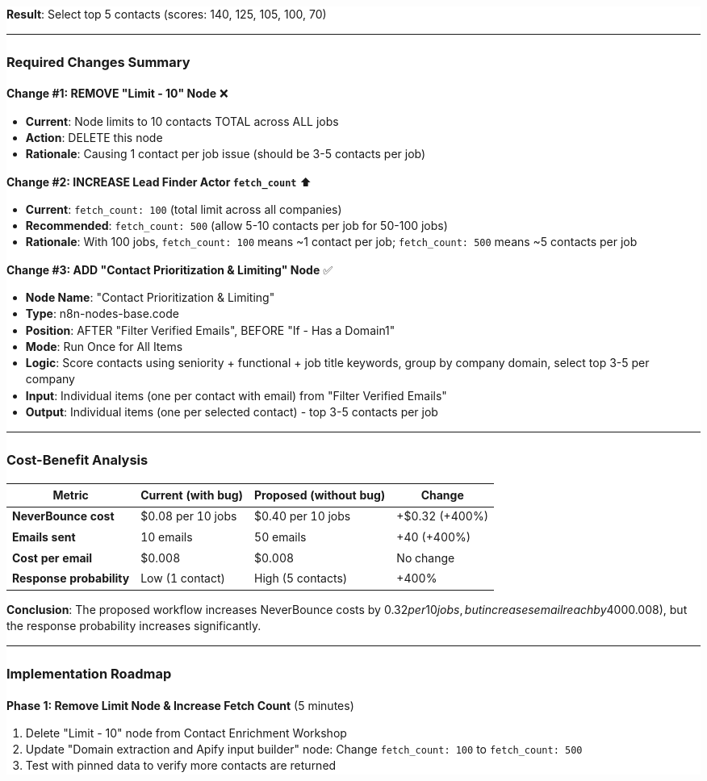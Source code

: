 **Result**: Select top 5 contacts (scores: 140, 125, 105, 100, 70)

---

### **Required Changes Summary**

**Change #1: REMOVE "Limit - 10" Node** ❌
- **Current**: Node limits to 10 contacts TOTAL across ALL jobs
- **Action**: DELETE this node
- **Rationale**: Causing 1 contact per job issue (should be 3-5 contacts per job)

**Change #2: INCREASE Lead Finder Actor `fetch_count`** ⬆️
- **Current**: `fetch_count: 100` (total limit across all companies)
- **Recommended**: `fetch_count: 500` (allow 5-10 contacts per job for 50-100 jobs)
- **Rationale**: With 100 jobs, `fetch_count: 100` means ~1 contact per job; `fetch_count: 500` means ~5 contacts per job

**Change #3: ADD "Contact Prioritization & Limiting" Node** ✅
- **Node Name**: "Contact Prioritization & Limiting"
- **Type**: n8n-nodes-base.code
- **Position**: AFTER "Filter Verified Emails", BEFORE "If - Has a Domain1"
- **Mode**: Run Once for All Items
- **Logic**: Score contacts using seniority + functional + job title keywords, group by company domain, select top 3-5 per company
- **Input**: Individual items (one per contact with email) from "Filter Verified Emails"
- **Output**: Individual items (one per selected contact) - top 3-5 contacts per job

---

### **Cost-Benefit Analysis**

| Metric | Current (with bug) | Proposed (without bug) | Change |
|--------|-------------------|------------------------|--------|
| **NeverBounce cost** | $0.08 per 10 jobs | $0.40 per 10 jobs | +$0.32 (+400%) |
| **Emails sent** | 10 emails | 50 emails | +40 (+400%) |
| **Cost per email** | $0.008 | $0.008 | No change |
| **Response probability** | Low (1 contact) | High (5 contacts) | +400% |

**Conclusion**: The proposed workflow increases NeverBounce costs by $0.32 per 10 jobs, but increases email reach by 400% (from 10 emails to 50 emails). The cost per email remains the same ($0.008), but the response probability increases significantly.

---

### **Implementation Roadmap**

**Phase 1: Remove Limit Node & Increase Fetch Count** (5 minutes)
1. Delete "Limit - 10" node from Contact Enrichment Workshop
2. Update "Domain extraction and Apify input builder" node: Change `fetch_count: 100` to `fetch_count: 500`
3. Test with pinned data to verify more contacts are returned
